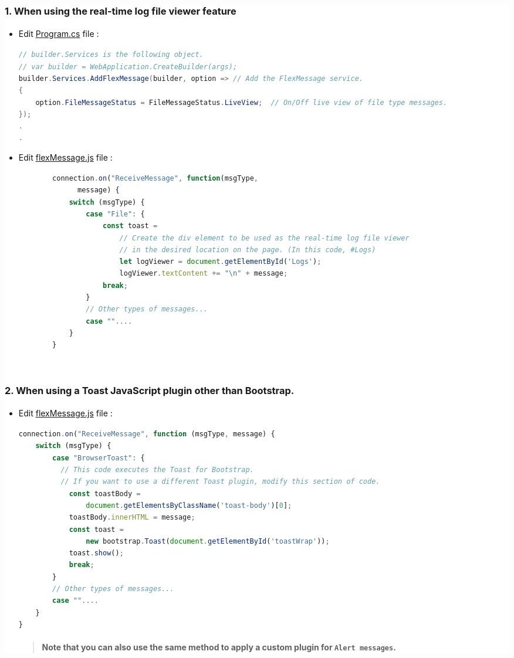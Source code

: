 ### 1. When using the real-time log file viewer feature

* Edit [Program.cs](https://github.com/kinadog/FlexMessage/blob/master/src/FlexMessage/Program.cs) file :

  ```csharp
  // builder.Services is the following object.
  // var builder = WebApplication.CreateBuilder(args);
  builder.Services.AddFlexMessage(builder, option => // Add the FlexMessage service.
  {
      option.FileMessageStatus = FileMessageStatus.LiveView;  // On/Off live view of file type messages.
  });
  .
  .
  ```

* Edit [flexMessage.js](https://github.com/kinadog/FlexMessage/blob/master/src/FlexMessage/wwwroot/js/flexMessage/flexMessage.js) file :
  ```javascript
          connection.on("ReceiveMessage", function(msgType, 
                message) {
              switch (msgType) {
                  case "File": {
                      const toast =
                          // Create the div element to be used as the real-time log file viewer 
                          // in the desired location on the page. (In this code, #Logs)
                          let logViewer = document.getElementById('Logs');
                          logViewer.textContent += "\n" + message;
                      break;
                  }
                  // Other types of messages...
                  case ""....
              }
          }
  ```  
  <br/>  


### 2. When using a Toast JavaScript plugin other than Bootstrap.

* Edit [flexMessage.js](https://github.com/kinadog/FlexMessage/blob/master/src/FlexMessage/wwwroot/js/flexMessage/flexMessage.js) file :

  ```javascript
  connection.on("ReceiveMessage", function (msgType, message) {
      switch (msgType) {
          case "BrowserToast": {
            // This code executes the Toast for Bootstrap.
            // If you want to use a different Toast plugin, modify this section of code.
              const toastBody =
                  document.getElementsByClassName('toast-body')[0];
              toastBody.innerHTML = message;
              const toast =
                  new bootstrap.Toast(document.getElementById('toastWrap'));
              toast.show();
              break;
          }
          // Other types of messages...
          case ""....
      }
  }
  ```  
  >#### Note that you can also use the same method to apply a custom plugin for `Alert messages`.
